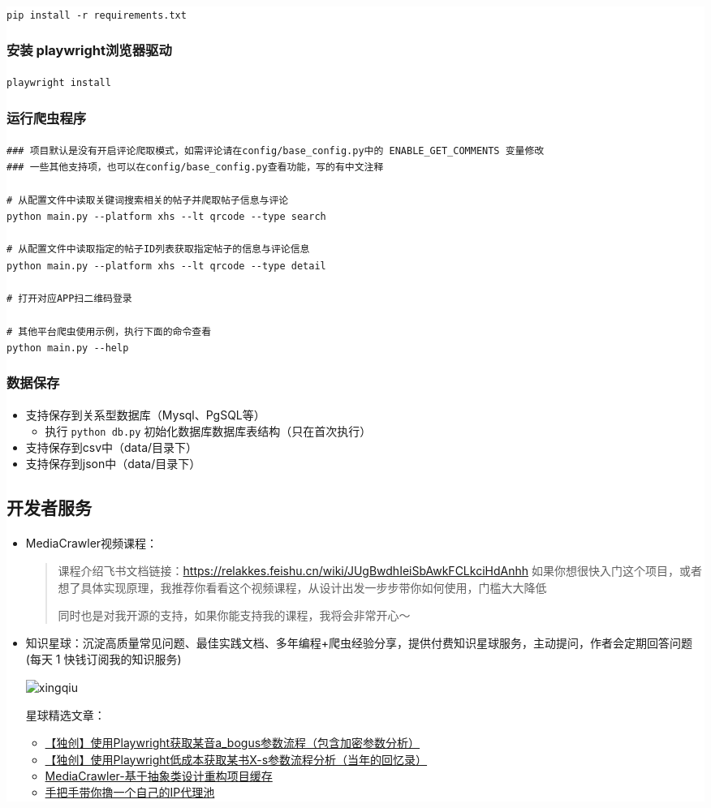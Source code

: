    ```shell
   pip install -r requirements.txt
   ```

### 安装 playwright浏览器驱动

   ```shell
   playwright install
   ```

### 运行爬虫程序

   ```shell
   ### 项目默认是没有开启评论爬取模式，如需评论请在config/base_config.py中的 ENABLE_GET_COMMENTS 变量修改
   ### 一些其他支持项，也可以在config/base_config.py查看功能，写的有中文注释
   
   # 从配置文件中读取关键词搜索相关的帖子并爬取帖子信息与评论
   python main.py --platform xhs --lt qrcode --type search
   
   # 从配置文件中读取指定的帖子ID列表获取指定帖子的信息与评论信息
   python main.py --platform xhs --lt qrcode --type detail
  
   # 打开对应APP扫二维码登录
     
   # 其他平台爬虫使用示例，执行下面的命令查看
   python main.py --help    
   ```

### 数据保存
- 支持保存到关系型数据库（Mysql、PgSQL等）
    - 执行 `python db.py` 初始化数据库数据库表结构（只在首次执行）
- 支持保存到csv中（data/目录下）
- 支持保存到json中（data/目录下）


## 开发者服务
- MediaCrawler视频课程：
  > 课程介绍飞书文档链接：https://relakkes.feishu.cn/wiki/JUgBwdhIeiSbAwkFCLkciHdAnhh
  > 如果你想很快入门这个项目，或者想了具体实现原理，我推荐你看看这个视频课程，从设计出发一步步带你如何使用，门槛大大降低
  > 
  > 同时也是对我开源的支持，如果你能支持我的课程，我将会非常开心～<br>
  

- 知识星球：沉淀高质量常见问题、最佳实践文档、多年编程+爬虫经验分享，提供付费知识星球服务，主动提问，作者会定期回答问题 (每天 1 快钱订阅我的知识服务)
  <p>
  <img alt="xingqiu" src="https://nm.zizhi1.com/static/img/8e1312d1f52f2e0ff436ea7196b4e27b.15555424244122T1.webp" style="width: auto;height: 400px" >
  </p>
  
  星球精选文章： 
  - [【独创】使用Playwright获取某音a_bogus参数流程（包含加密参数分析）](https://articles.zsxq.com/id_u89al50jk9x0.html)
  - [【独创】使用Playwright低成本获取某书X-s参数流程分析（当年的回忆录）](https://articles.zsxq.com/id_u4lcrvqakuc7.html)
  - [ MediaCrawler-基于抽象类设计重构项目缓存](https://articles.zsxq.com/id_4ju73oxewt9j.html)
  - [ 手把手带你撸一个自己的IP代理池](https://articles.zsxq.com/id_38fza371ladm.html) 
  